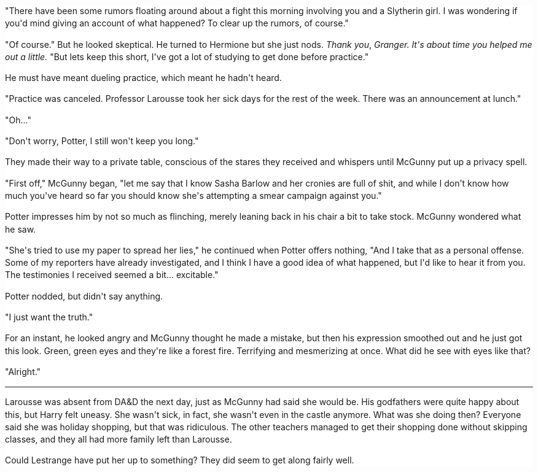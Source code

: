 "There have been some rumors floating around about a fight this morning
involving you and a Slytherin girl. I was wondering if you'd mind giving
an account of what happened? To clear up the rumors, of course."

"Of course." But he looked skeptical. He turned to Hermione but she just
nods. *Thank you*, *Granger. It's about time you helped me out a
little.* "But lets keep this short, I've got a lot of studying to get
done before practice."

He must have meant dueling practice, which meant he hadn't heard.

"Practice was canceled. Professor Larousse took her sick days for the
rest of the week. There was an announcement at lunch."

"Oh..."

"Don't worry, Potter, I still won't keep you long."

They made their way to a private table, conscious of the stares they
received and whispers until McGunny put up a privacy spell.

"First off," McGunny began, "let me say that I know Sasha Barlow and her
cronies are full of shit, and while I don't know how much you've heard
so far you should know she's attempting a smear campaign against you."

Potter impresses him by not so much as flinching, merely leaning back in
his chair a bit to take stock. McGunny wondered what he saw.

"She's tried to use my paper to spread her lies," he continued when
Potter offers nothing, "And I take that as a personal offense. Some of
my reporters have already investigated, and I think I have a good idea
of what happened, but I'd like to hear it from you. The testimonies I
received seemed a bit... excitable."

Potter nodded, but didn't say anything.

"I just want the truth."

For an instant, he looked angry and McGunny thought he made a mistake,
but then his expression smoothed out and he just got this look. Green,
green eyes and they're like a forest fire. Terrifying and mesmerizing at
once. What did he see with eyes like that?

"Alright."

---

Larousse was absent from DA&D the next day, just as McGunny had said she
would be. His godfathers were quite happy about this, but Harry felt
uneasy. She wasn't sick, in fact, she wasn't even in the castle anymore.
What was she doing then? Everyone said she was holiday shopping, but
that was ridiculous. The other teachers managed to get their shopping
done without skipping classes, and they all had more family left than
Larousse.

Could Lestrange have put her up to something? They did seem to get along
fairly well.
